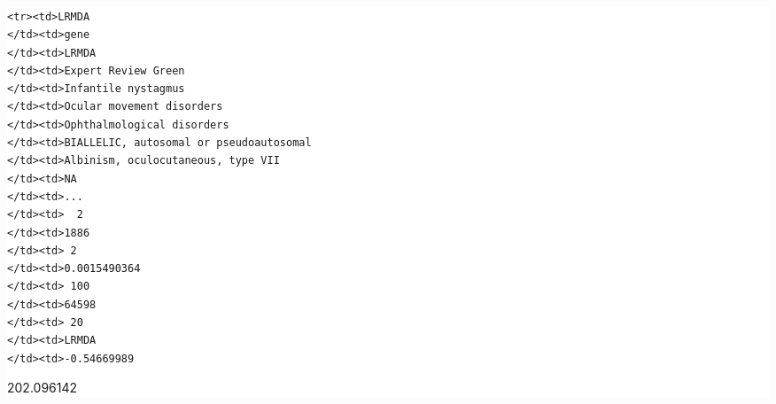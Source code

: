 	<tr><td>LRMDA                                                                                                                                                                                                                                                                                          </td><td>gene                                                                                                                                                                                                                                                                                           </td><td>LRMDA                                                                                                                                                                                                                                                                                          </td><td>Expert Review Green                                                                                                                                                                                                                                                                            </td><td>Infantile nystagmus                                                                                                                                                                                                                                                                            </td><td>Ocular movement disorders                                                                                                                                                                                                                                                                      </td><td>Ophthalmological disorders                                                                                                                                                                                                                                                                     </td><td>BIALLELIC, autosomal or pseudoautosomal                                                                                                                                                                                                                                                        </td><td>Albinism, oculocutaneous, type VII                                                                                                                                                                                                                                                             </td><td>NA                                                                                                                                                                                                                                                                                             </td><td>...                                                                                                                                                                                                                                                                                            </td><td>  2                                                                                                                                                                                                                                                                                            </td><td>1886                                                                                                                                                                                                                                                                                           </td><td> 2                                                                                                                                                                                                                                                                                             </td><td>0.0015490364                                                                                                                                                                                                                                                                                   </td><td> 100                                                                                                                                                                                                                                                                                           </td><td>64598                                                                                                                                                                                                                                                                                          </td><td> 20                                                                                                                                                                                                                                                                                            </td><td>LRMDA                                                                                                                                                                                                                                                                                          </td><td>-0.54669989
</td><td>202.096142                                                                                                                                                                                                                                                                                     </td></tr>